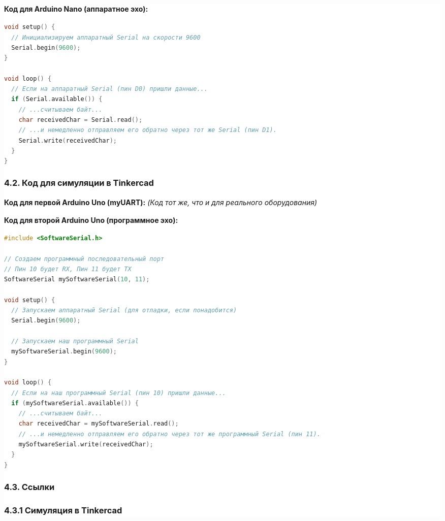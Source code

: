 **Код для Arduino Nano (аппаратное эхо):**
```cpp
void setup() {
  // Инициализируем аппаратный Serial на скорости 9600
  Serial.begin(9600);
}

void loop() {
  // Если на аппаратный Serial (пин D0) пришли данные...
  if (Serial.available()) {
    // ...считываем байт...
    char receivedChar = Serial.read();
    // ...и немедленно отправляем его обратно через тот же Serial (пин D1).
    Serial.write(receivedChar);
  }
}
```

### 4.2. Код для симуляции в Tinkercad

**Код для первой Arduino Uno (myUART):**
*(Код тот же, что и для реального оборудования)*

**Код для второй Arduino Uno (программное эхо):**
```cpp
#include <SoftwareSerial.h>

// Создаем программный последовательный порт
// Пин 10 будет RX, Пин 11 будет TX
SoftwareSerial mySoftwareSerial(10, 11); 

void setup() {
  // Запускаем аппаратный Serial (для отладки, если понадобится)
  Serial.begin(9600);
  
  // Запускаем наш программный Serial
  mySoftwareSerial.begin(9600);
}

void loop() {
  // Если на наш программный Serial (пин 10) пришли данные...
  if (mySoftwareSerial.available()) {
    // ...считываем байт...
    char receivedChar = mySoftwareSerial.read();
    // ...и немедленно отправляем его обратно через тот же программный Serial (пин 11).
    mySoftwareSerial.write(receivedChar);
  }
}
```

### 4.3. Ссылки

### 4.3.1 Симуляция в Tinkercad
